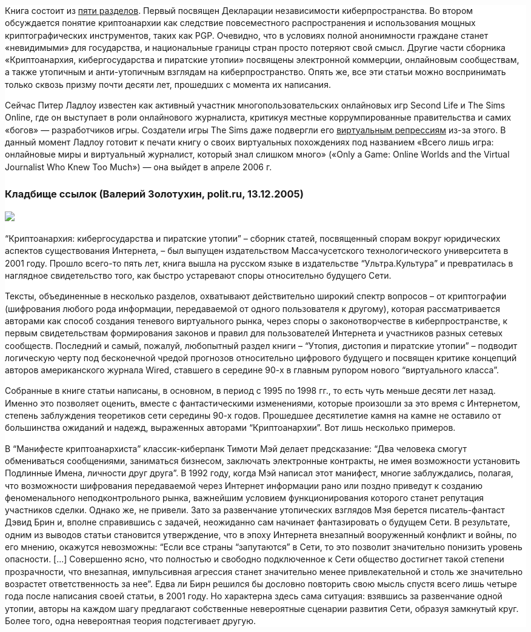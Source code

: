 Книга состоит из [пяти разделов](https://web.archive.org/web/20070813201139/http://www-personal.umich.edu:80/~ludlow/crypto.intro.html). Первый посвящен Декларации независимости киберпространства. Во втором обсуждается понятие криптоанархии как следствие повсеместного распространения и использования мощных криптографических инструментов, таких как PGP. Очевидно, что в условиях полной анонимности граждане станет «невидимыми» для государства, и национальные границы стран просто потеряют свой смысл. Другие части сборника «Криптоанархия, кибергосударства и пиратские утопии» посвящены электронной коммерции, онлайновым сообществам, а также утопичным и анти-утопичным взглядам на киберпространство. Опять же, все эти статьи можно воспринимать только сквозь призму почти десяти лет, прошедших с момента их написания.

Сейчас Питер Ладлоу известен как активный участник многопользовательских онлайновых игр Second Life и The Sims Online, где он выступает в роли онлайнового журналиста, критикуя местные коррумпированные правительства и самих «богов» — разработчиков игры. Создатели игры The Sims даже подвергли его [виртуальным репрессиям](https://web.archive.org/web/20080908031306/http://www.computerra.ru/focus/coment/31710/) из-за этого. В данный момент Ладлоу готовит к печати книгу о своих виртуальных похождениях под названием «Всего лишь игра: онлайновые миры и виртуальный журналист, который знал слишком много» («Only a Game: Online Worlds and the Virtual Journalist Who Knew Too Much») — она выйдет в апреле 2006 г.

### Кладбище ссылок (Валерий Золотухин, polit.ru, 13.12.2005)

![](/img/cryptomonstr.jpg)

“Криптоанархия: кибергосударства и пиратские утопии” – сборник статей, посвященный спорам вокруг юридических аспектов существования Интернета, – был выпущен издательством Массачусетского технологического университета в 2001 году. Прошло всего-то пять лет, книга вышла на русском языке в издательстве “Ультра.Культура” и превратилась в наглядное свидетельство того, как быстро устаревают споры относительно будущего Сети.

Тексты, объединенные в несколько разделов, охватывают действительно широкий спектр вопросов – от криптографии (шифрования любого рода информации, передаваемой от одного пользователя к другому), которая рассматривается авторами как способ создания теневого виртуального рынка, через споры о законотворчестве в киберпространстве, к первым свидетельствам формирования законов и правил для пользователей Интернета и участников разных сетевых сообществ. Последний и самый, пожалуй, любопытный раздел книги – “Утопия, дистопия и пиратские утопии” – подводит логическую черту под бесконечной чредой прогнозов относительно цифрового будущего и посвящен критике концепций авторов американского журнала Wired, ставшего в середине 90-х в главным рупором нового “виртуального класса”.

Cобранные в книге статьи написаны, в основном, в период с 1995 по 1998 гг., то есть чуть меньше десяти лет назад. Именно это позволяет оценить, вместе с фантастическими изменениями, которые произошли за это время с Интернетом, степень заблуждения теоретиков сети середины 90-х годов. Прошедшее десятилетие камня на камне не оставило от большинства ожиданий и надежд, выраженных авторами “Криптоанархии”. Вот лишь несколько примеров.

В “Манифесте криптоанархиста” классик-киберпанк Тимоти Мэй делает предсказание: “Два человека смогут обмениваться сообщениями, заниматься бизнесом, заключать электронные контракты, не имея возможности установить Подлинные Имена, личности друг друга”. В 1992 году, когда Мэй написал этот манифест, многие заблуждались, полагая, что возможности шифрования передаваемой через Интернет информации рано или поздно приведут к созданию феноменального неподконтрольного рынка, важнейшим условием функционирования которого станет репутация участников сделки. Однако же, не привели. Зато за развенчание утопических взглядов Мэя берется писатель-фантаст Дэвид Брин и, вполне справившись с задачей, неожиданно сам начинает фантазировать о будущем Сети. В результате, одним из выводов статьи становится утверждение, что в эпоху Интернета внезапный вооруженный конфликт и войны, по его мнению, окажутся невозможны: “Если все страны “запутаются” в Сети, то это позволит значительно понизить уровень опасности. [...] Совершенно ясно, что полностью и свободно подключенное к Сети общество достигнет такой степени прозрачности, что внезапная, импульсивная агрессия станет значительно менее привлекательной и столь же значительно возрастет ответственность за нее”. Едва ли Бирн решился бы дословно повторить свою мысль спустя всего лишь четыре года после написания своей статьи, в 2001 году. Но характерна здесь сама ситуация: взявшись за развенчание одной утопии, авторы на каждом шагу предлагают собственные невероятные сценарии развития Сети, образуя замкнутый круг. Более того, одна невероятная теория подстегивает другую.
